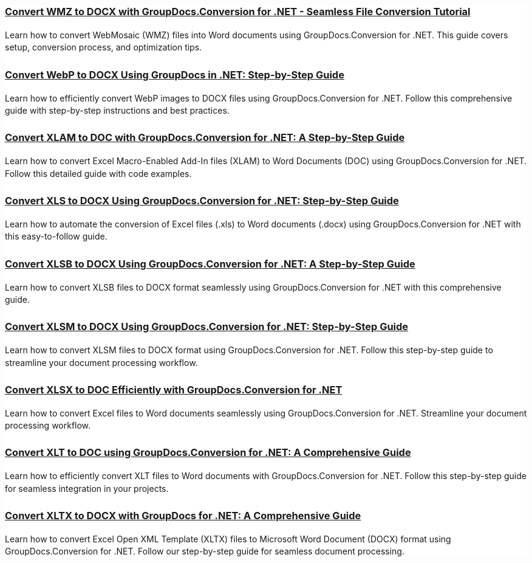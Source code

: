 ### [Convert WMZ to DOCX with GroupDocs.Conversion for .NET - Seamless File Conversion Tutorial](./convert-wmz-to-docx-groupdocs-conversion-net/)
Learn how to convert WebMosaic (WMZ) files into Word documents using GroupDocs.Conversion for .NET. This guide covers setup, conversion process, and optimization tips.

### [Convert WebP to DOCX Using GroupDocs in .NET&#58; Step-by-Step Guide](./convert-webp-docx-groupdocs-net/)
Learn how to efficiently convert WebP images to DOCX files using GroupDocs.Conversion for .NET. Follow this comprehensive guide with step-by-step instructions and best practices.

### [Convert XLAM to DOC with GroupDocs.Conversion for .NET&#58; A Step-by-Step Guide](./convert-xlam-to-doc-groupdocs-conversion-net/)
Learn how to convert Excel Macro-Enabled Add-In files (XLAM) to Word Documents (DOC) using GroupDocs.Conversion for .NET. Follow this detailed guide with code examples.

### [Convert XLS to DOCX Using GroupDocs.Conversion for .NET&#58; Step-by-Step Guide](./convert-xls-to-docx-groupdocs-net-guide/)
Learn how to automate the conversion of Excel files (.xls) to Word documents (.docx) using GroupDocs.Conversion for .NET with this easy-to-follow guide.

### [Convert XLSB to DOCX Using GroupDocs.Conversion for .NET&#58; A Step-by-Step Guide](./convert-xlsb-to-docx-groupdocs-dotnet/)
Learn how to convert XLSB files to DOCX format seamlessly using GroupDocs.Conversion for .NET with this comprehensive guide.

### [Convert XLSM to DOCX Using GroupDocs.Conversion for .NET&#58; Step-by-Step Guide](./convert-xlsm-to-docx-groupdocs-net/)
Learn how to convert XLSM files to DOCX format using GroupDocs.Conversion for .NET. Follow this step-by-step guide to streamline your document processing workflow.

### [Convert XLSX to DOC Efficiently with GroupDocs.Conversion for .NET](./xlsx-to-doc-conversion-groupdocs-net/)
Learn how to convert Excel files to Word documents seamlessly using GroupDocs.Conversion for .NET. Streamline your document processing workflow.

### [Convert XLT to DOC using GroupDocs.Conversion for .NET&#58; A Comprehensive Guide](./convert-xlt-doc-groupdocs-conversion-net/)
Learn how to efficiently convert XLT files to Word documents with GroupDocs.Conversion for .NET. Follow this step-by-step guide for seamless integration in your projects.

### [Convert XLTX to DOCX with GroupDocs for .NET&#58; A Comprehensive Guide](./convert-xltx-to-docx-groupdocs-dotnet/)
Learn how to convert Excel Open XML Template (XLTX) files to Microsoft Word Document (DOCX) format using GroupDocs.Conversion for .NET. Follow our step-by-step guide for seamless document processing.
